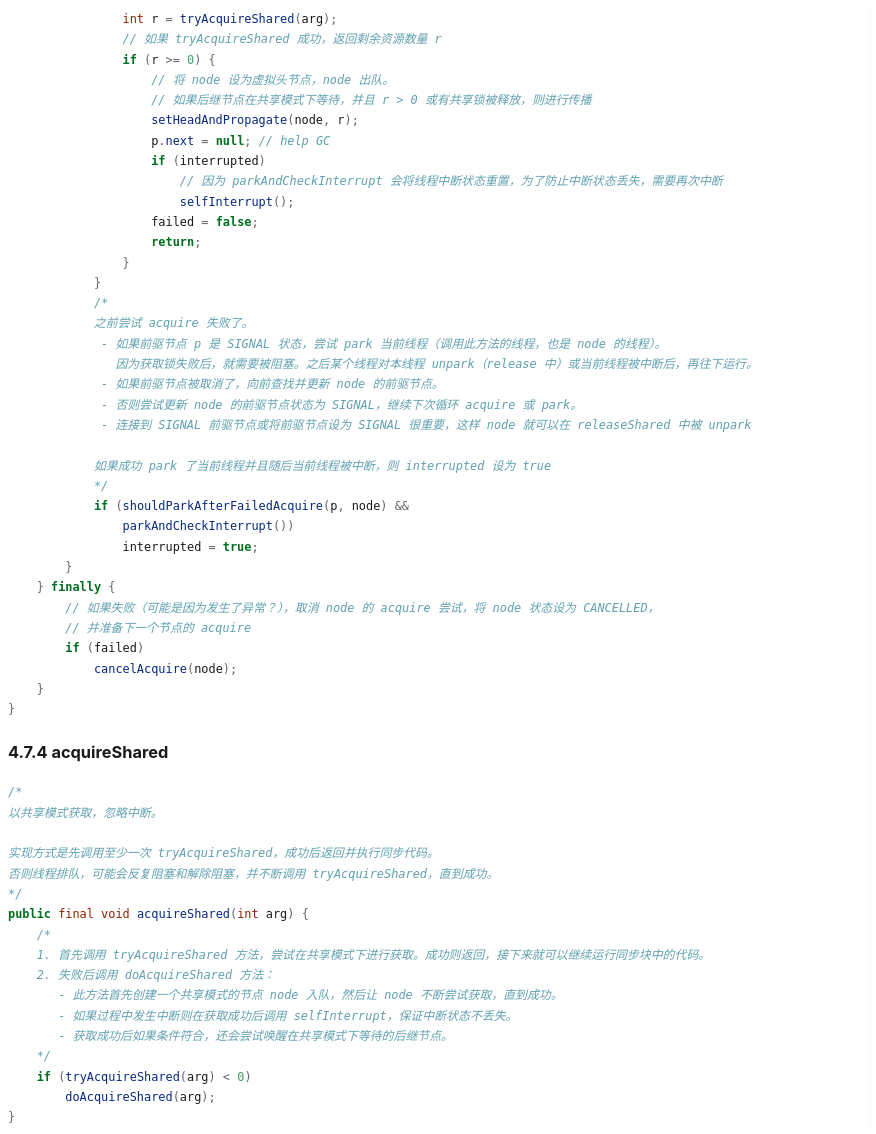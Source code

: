 ```java
                int r = tryAcquireShared(arg);
                // 如果 tryAcquireShared 成功，返回剩余资源数量 r
                if (r >= 0) {
                    // 将 node 设为虚拟头节点，node 出队。
                    // 如果后继节点在共享模式下等待，并且 r > 0 或有共享锁被释放，则进行传播
                    setHeadAndPropagate(node, r);
                    p.next = null; // help GC
                    if (interrupted)
                        // 因为 parkAndCheckInterrupt 会将线程中断状态重置，为了防止中断状态丢失，需要再次中断
                        selfInterrupt();
                    failed = false;
                    return;
                }
            }
            /*
            之前尝试 acquire 失败了。
             - 如果前驱节点 p 是 SIGNAL 状态，尝试 park 当前线程（调用此方法的线程，也是 node 的线程）。
               因为获取锁失败后，就需要被阻塞。之后某个线程对本线程 unpark（release 中）或当前线程被中断后，再往下运行。
             - 如果前驱节点被取消了，向前查找并更新 node 的前驱节点。
             - 否则尝试更新 node 的前驱节点状态为 SIGNAL，继续下次循环 acquire 或 park。
             - 连接到 SIGNAL 前驱节点或将前驱节点设为 SIGNAL 很重要，这样 node 就可以在 releaseShared 中被 unpark

            如果成功 park 了当前线程并且随后当前线程被中断，则 interrupted 设为 true
            */
            if (shouldParkAfterFailedAcquire(p, node) &&
                parkAndCheckInterrupt())
                interrupted = true;
        }
    } finally {
        // 如果失败（可能是因为发生了异常？），取消 node 的 acquire 尝试，将 node 状态设为 CANCELLED，
        // 并准备下一个节点的 acquire
        if (failed)
            cancelAcquire(node);
    }
}
```

### 4.7.4 acquireShared
```java
/*
以共享模式获取，忽略中断。

实现方式是先调用至少一次 tryAcquireShared，成功后返回并执行同步代码。
否则线程排队，可能会反复阻塞和解除阻塞，并不断调用 tryAcquireShared，直到成功。
*/
public final void acquireShared(int arg) {
    /*
    1. 首先调用 tryAcquireShared 方法，尝试在共享模式下进行获取。成功则返回，接下来就可以继续运行同步块中的代码。
    2. 失败后调用 doAcquireShared 方法：
       - 此方法首先创建一个共享模式的节点 node 入队，然后让 node 不断尝试获取，直到成功。
       - 如果过程中发生中断则在获取成功后调用 selfInterrupt，保证中断状态不丢失。
       - 获取成功后如果条件符合，还会尝试唤醒在共享模式下等待的后继节点。
    */
    if (tryAcquireShared(arg) < 0)
        doAcquireShared(arg);
}
```
